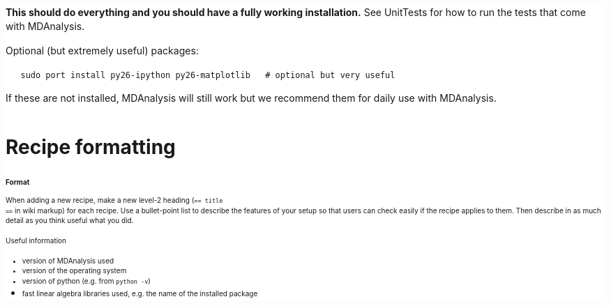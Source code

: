 **This should do everything and you should have a fully working installation.** See UnitTests for how to run the tests that come with MDAnalysis.

Optional (but extremely useful) packages:
```
   sudo port install py26-ipython py26-matplotlib   # optional but very useful 
```
If these are not installed, MDAnalysis will still work but we recommend them for daily use with MDAnalysis.

# Recipe formatting #

<font size='1'>
<b>Format</b>

When adding a new recipe, make a new level-2 heading (<code>== title ==</code> in wiki markup) for each recipe. Use a bullet-point list to describe the features of your setup so that users can check easily if the recipe applies to them. Then describe in as much detail as you think useful what you did.<br>
<br>
Useful information<br>
<ul><li>version of MDAnalysis used<br>
</li><li>version of the operating system<br>
</li><li>version of python (e.g. from <code>python -v</code>)<br>
</li><li>fast linear algebra libraries used, e.g. the name of the installed package<br>
</font>